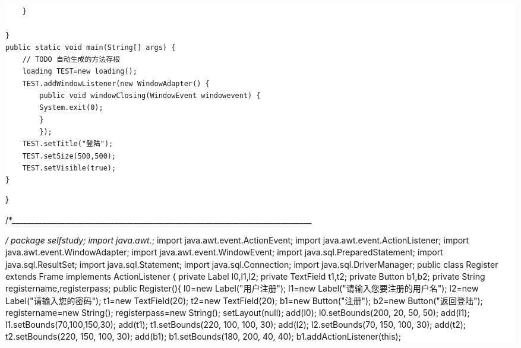 		}
		
	}
	public static void main(String[] args) {
		// TODO 自动生成的方法存根
		loading TEST=new loading();
		TEST.addWindowListener(new WindowAdapter() {
			public void windowClosing(WindowEvent windowevent) {
			System.exit(0);
			}
			});
		TEST.setTitle("登陆");
		TEST.setSize(500,500);
		TEST.setVisible(true);
	}
}




/*_______________________________________________________________________________






*/
package selfstudy;
import java.awt.*;
import java.awt.event.ActionEvent;
import java.awt.event.ActionListener;
import java.awt.event.WindowAdapter;
import java.awt.event.WindowEvent;
import java.sql.PreparedStatement;
import java.sql.ResultSet;
import java.sql.Statement;
import java.sql.Connection;
import java.sql.DriverManager;
public class Register extends Frame implements ActionListener {
	private Label l0,l1,l2;
	private TextField t1,t2;
	private Button b1,b2;
	private	String registername,registerpass;
	public Register(){
		l0=new Label("用户注册");
		l1=new Label("请输入您要注册的用户名");
		l2=new Label("请输入您的密码");
		t1=new TextField(20);
		t2=new TextField(20);
		b1=new Button("注册");
		b2=new Button("返回登陆");
		registername=new String();
		registerpass=new String();
		setLayout(null);
		add(l0);
		l0.setBounds(200, 20, 50, 50);
		add(l1);
		l1.setBounds(70,100,150,30);
		add(t1);
		t1.setBounds(220, 100, 100, 30);
		add(l2);
		l2.setBounds(70, 150, 100, 30);
		add(t2);
		t2.setBounds(220, 150, 100, 30);
		add(b1);
		b1.setBounds(180, 200, 40, 40);
		b1.addActionListener(this);